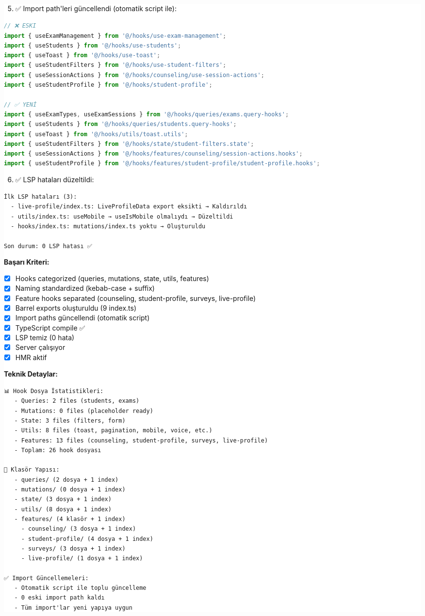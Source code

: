 5. ✅ Import path'leri güncellendi (otomatik script ile):
```typescript
// ❌ ESKI
import { useExamManagement } from '@/hooks/use-exam-management';
import { useStudents } from '@/hooks/use-students';
import { useToast } from '@/hooks/use-toast';
import { useStudentFilters } from '@/hooks/use-student-filters';
import { useSessionActions } from '@/hooks/counseling/use-session-actions';
import { useStudentProfile } from '@/hooks/student-profile';

// ✅ YENİ
import { useExamTypes, useExamSessions } from '@/hooks/queries/exams.query-hooks';
import { useStudents } from '@/hooks/queries/students.query-hooks';
import { useToast } from '@/hooks/utils/toast.utils';
import { useStudentFilters } from '@/hooks/state/student-filters.state';
import { useSessionActions } from '@/hooks/features/counseling/session-actions.hooks';
import { useStudentProfile } from '@/hooks/features/student-profile/student-profile.hooks';
```

6. ✅ LSP hataları düzeltildi:
```
İlk LSP hataları (3):
  - live-profile/index.ts: LiveProfileData export eksikti → Kaldırıldı
  - utils/index.ts: useMobile → useIsMobile olmalıydı → Düzeltildi
  - hooks/index.ts: mutations/index.ts yoktu → Oluşturuldu

Son durum: 0 LSP hatası ✅
```

**Başarı Kriteri:**
- [x] Hooks categorized (queries, mutations, state, utils, features)
- [x] Naming standardized (kebab-case + suffix)
- [x] Feature hooks separated (counseling, student-profile, surveys, live-profile)
- [x] Barrel exports oluşturuldu (9 index.ts)
- [x] Import paths güncellendi (otomatik script)
- [x] TypeScript compile ✅
- [x] LSP temiz (0 hata)
- [x] Server çalışıyor
- [x] HMR aktif

**Teknik Detaylar:**
```
📊 Hook Dosya İstatistikleri:
   - Queries: 2 files (students, exams)
   - Mutations: 0 files (placeholder ready)
   - State: 3 files (filters, form)
   - Utils: 8 files (toast, pagination, mobile, voice, etc.)
   - Features: 13 files (counseling, student-profile, surveys, live-profile)
   - Toplam: 26 hook dosyası

📁 Klasör Yapısı:
   - queries/ (2 dosya + 1 index)
   - mutations/ (0 dosya + 1 index)
   - state/ (3 dosya + 1 index)
   - utils/ (8 dosya + 1 index)
   - features/ (4 klasör + 1 index)
     - counseling/ (3 dosya + 1 index)
     - student-profile/ (4 dosya + 1 index)
     - surveys/ (3 dosya + 1 index)
     - live-profile/ (1 dosya + 1 index)

✅ Import Güncellemeleri:
   - Otomatik script ile toplu güncelleme
   - 0 eski import path kaldı
   - Tüm import'lar yeni yapıya uygun
```
